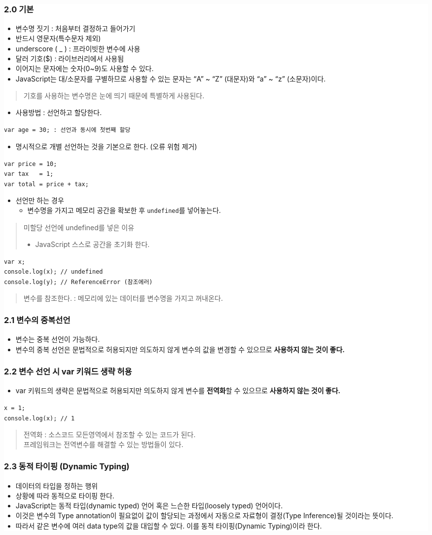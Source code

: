 ### 2.0 기본  
- 변수명 짓기 : 처음부터 결정하고 들어가기  
- 반드시 영문자(특수문자 제외)  
- underscore ( _ ) : 프라이빗한 변수에 사용
- 달러 기호($) : 라이브러리에서 사용됨
- 이어지는 문자에는 숫자(0~9)도 사용할 수 있다.  
- JavaScript는 대/소문자를 구별하므로 사용할 수 있는 문자는 “A” ~ “Z” (대문자)와 “a” ~ “z” (소문자)이다.  
  
> 기호를 사용하는 변수명은 눈에 띄기 때문에 특별하게 사용된다.  
  
- 사용방법 : 선언하고 할당한다. 
```
var age = 30; : 선언과 동시에 첫번째 할당
```  
- 명시적으로 개별 선언하는 것을 기본으로 한다. (오류 위험 제거)
```
var price = 10;
var tax   = 1;
var total = price + tax;
```
- 선언만 하는 경우
  - 변수명을 가지고 메모리 공간을 확보한 후 `undefined`를 넣어놓는다.  
> 미할당 선언에 undefined를 넣은 이유  
> - JavaScript 스스로 공간을 초기화 한다.  
  
```
var x;
console.log(x); // undefined
console.log(y); // ReferenceError (참조에러)
```
  
> 변수를 참조한다. : 메모리에 있는 데이터를 변수명을 가지고 꺼내온다.  
  
### 2.1 변수의 중복선언
- 변수는 중복 선언이 가능하다.
- 변수의 중복 선언은 문법적으로 허용되지만 의도하지 않게 변수의 값을 변경할 수 있으므로 **사용하지 않는 것이 좋다.**  
  
### 2.2 변수 선언 시 var 키워드 생략 허용  
- var 키워드의 생략은 문법적으로 허용되지만 의도하지 않게 변수를 **전역화**할 수 있으므로 **사용하지 않는 것이 좋다.**  
```
x = 1;
console.log(x); // 1
```
> 전역화 : 소스코드 모든영역에서 참조할 수 있는 코드가 된다.  
> 프레임워크는 전역변수를 해결할 수 있는 방법들이 있다.  
  
### 2.3 동적 타이핑 (Dynamic Typing)  
- 데이터의 타입을 정하는 행위
- 상황에 따라 동적으로 타이핑 한다.
- JavaScript는 동적 타입(dynamic typed) 언어 혹은 느슨한 타입(loosely typed) 언어이다.
- 이것은 변수의 Type annotation이 필요없이 값이 할당되는 과정에서 자동으로 자료형이 결정(Type Inference)될 것이라는 뜻이다.
- 따라서 같은 변수에 여러 data type의 값을 대입할 수 있다. 이를 동적 타이핑(Dynamic Typing)이라 한다.
  